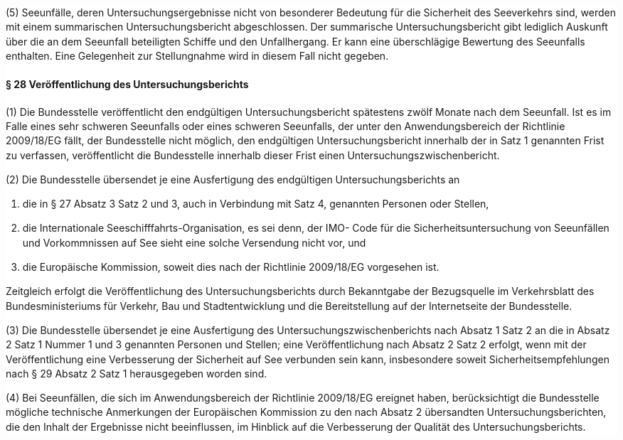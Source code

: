 (5) Seeunfälle, deren Untersuchungsergebnisse nicht von besonderer
Bedeutung für die Sicherheit des Seeverkehrs sind, werden mit einem
summarischen Untersuchungsbericht abgeschlossen. Der summarische
Untersuchungsbericht gibt lediglich Auskunft über die an dem Seeunfall
beteiligten Schiffe und den Unfallhergang. Er kann eine überschlägige
Bewertung des Seeunfalls enthalten. Eine Gelegenheit zur Stellungnahme
wird in diesem Fall nicht gegeben.


#### § 28 Veröffentlichung des Untersuchungsberichts

(1) Die Bundesstelle veröffentlicht den endgültigen
Untersuchungsbericht spätestens zwölf Monate nach dem Seeunfall. Ist
es im Falle eines sehr schweren Seeunfalls oder eines schweren
Seeunfalls, der unter den Anwendungsbereich der Richtlinie 2009/18/EG
fällt, der Bundesstelle nicht möglich, den endgültigen
Untersuchungsbericht innerhalb der in Satz 1 genannten Frist zu
verfassen, veröffentlicht die Bundesstelle innerhalb dieser Frist
einen Untersuchungszwischenbericht.

(2) Die Bundesstelle übersendet je eine Ausfertigung des endgültigen
Untersuchungsberichts an

1.  die in § 27 Absatz 3 Satz 2 und 3, auch in Verbindung mit Satz 4,
    genannten Personen oder Stellen,


2.  die Internationale Seeschifffahrts-Organisation, es sei denn, der IMO-
    Code für die Sicherheitsuntersuchung von Seeunfällen und Vorkommnissen
    auf See sieht eine solche Versendung nicht vor, und


3.  die Europäische Kommission, soweit dies nach der Richtlinie 2009/18/EG
    vorgesehen ist.



Zeitgleich erfolgt die Veröffentlichung des Untersuchungsberichts
durch Bekanntgabe der Bezugsquelle im Verkehrsblatt des
Bundesministeriums für Verkehr, Bau und Stadtentwicklung und die
Bereitstellung auf der Internetseite der Bundesstelle.

(3) Die Bundesstelle übersendet je eine Ausfertigung des
Untersuchungszwischenberichts nach Absatz 1 Satz 2 an die in Absatz 2
Satz 1 Nummer 1 und 3 genannten Personen und Stellen; eine
Veröffentlichung nach Absatz 2 Satz 2 erfolgt, wenn mit der
Veröffentlichung eine Verbesserung der Sicherheit auf See verbunden
sein kann, insbesondere soweit Sicherheitsempfehlungen nach § 29
Absatz 2 Satz 1 herausgegeben worden sind.

(4) Bei Seeunfällen, die sich im Anwendungsbereich der Richtlinie
2009/18/EG ereignet haben, berücksichtigt die Bundesstelle mögliche
technische Anmerkungen der Europäischen Kommission zu den nach Absatz
2 übersandten Untersuchungsberichten, die den Inhalt der Ergebnisse
nicht beeinflussen, im Hinblick auf die Verbesserung der Qualität des
Untersuchungsberichts.
